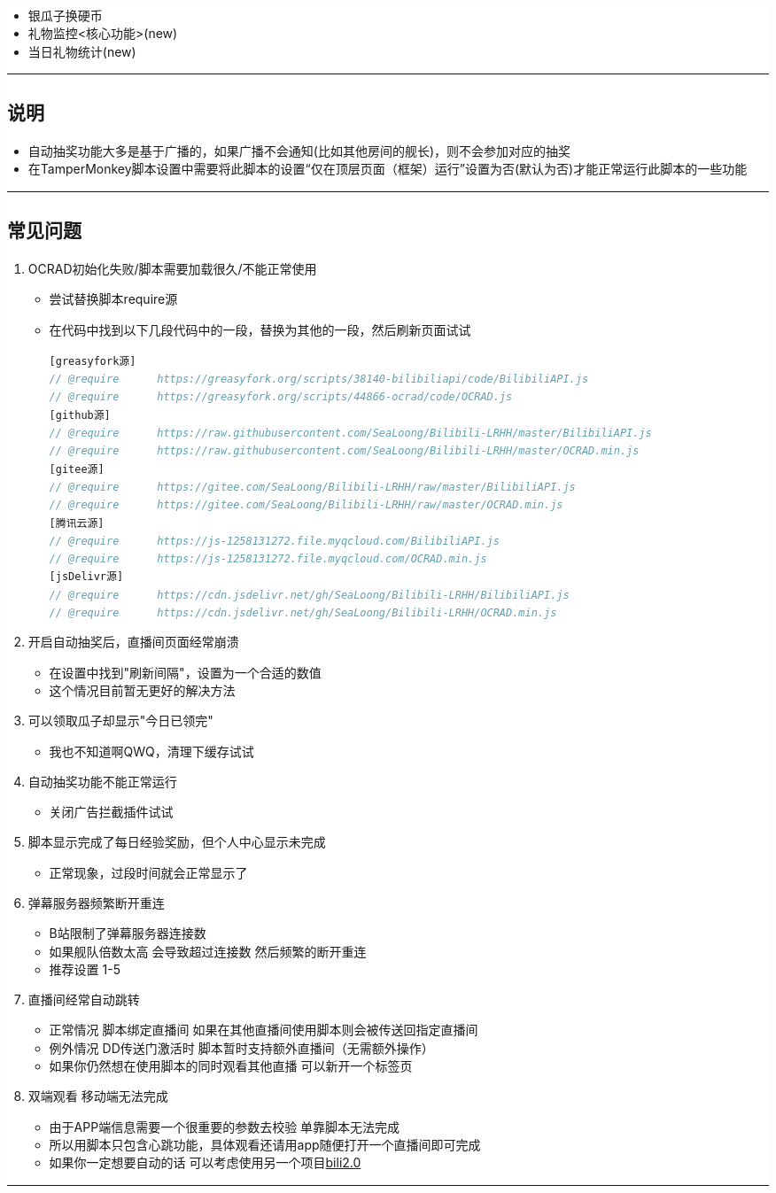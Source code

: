 + 银瓜子换硬币
+ 礼物监控<核心功能>(new)
+ 当日礼物统计(new)
-----------------

## 说明
+ 自动抽奖功能大多是基于广播的，如果广播不会通知(比如其他房间的舰长)，则不会参加对应的抽奖
+ 在TamperMonkey脚本设置中需要将此脚本的设置“仅在顶层页面（框架）运行”设置为否(默认为否)才能正常运行此脚本的一些功能

-----------------

## 常见问题
1. OCRAD初始化失败/脚本需要加载很久/不能正常使用
    + 尝试替换脚本require源
    + 在代码中找到以下几段代码中的一段，替换为其他的一段，然后刷新页面试试

        ```js
        [greasyfork源]
        // @require      https://greasyfork.org/scripts/38140-bilibiliapi/code/BilibiliAPI.js
        // @require      https://greasyfork.org/scripts/44866-ocrad/code/OCRAD.js
        [github源]
        // @require      https://raw.githubusercontent.com/SeaLoong/Bilibili-LRHH/master/BilibiliAPI.js
        // @require      https://raw.githubusercontent.com/SeaLoong/Bilibili-LRHH/master/OCRAD.min.js
        [gitee源]
        // @require      https://gitee.com/SeaLoong/Bilibili-LRHH/raw/master/BilibiliAPI.js
        // @require      https://gitee.com/SeaLoong/Bilibili-LRHH/raw/master/OCRAD.min.js
        [腾讯云源]
        // @require      https://js-1258131272.file.myqcloud.com/BilibiliAPI.js
        // @require      https://js-1258131272.file.myqcloud.com/OCRAD.min.js
        [jsDelivr源]
        // @require      https://cdn.jsdelivr.net/gh/SeaLoong/Bilibili-LRHH/BilibiliAPI.js
        // @require      https://cdn.jsdelivr.net/gh/SeaLoong/Bilibili-LRHH/OCRAD.min.js
        ```

2. 开启自动抽奖后，直播间页面经常崩溃
    + 在设置中找到"刷新间隔"，设置为一个合适的数值
    + 这个情况目前暂无更好的解决方法
3. 可以领取瓜子却显示"今日已领完"
    + 我也不知道啊QWQ，清理下缓存试试
4. 自动抽奖功能不能正常运行
    + 关闭广告拦截插件试试
5. 脚本显示完成了每日经验奖励，但个人中心显示未完成
    + 正常现象，过段时间就会正常显示了
6. 弹幕服务器频繁断开重连
    + B站限制了弹幕服务器连接数
    + 如果舰队倍数太高 会导致超过连接数 然后频繁的断开重连
    + 推荐设置 1-5
7. 直播间经常自动跳转
    + 正常情况 脚本绑定直播间 如果在其他直播间使用脚本则会被传送回指定直播间
    + 例外情况 DD传送门激活时 脚本暂时支持额外直播间（无需额外操作）
    + 如果你仍然想在使用脚本的同时观看其他直播 可以新开一个标签页
8. 双端观看 移动端无法完成
    + 由于APP端信息需要一个很重要的参数去校验 单靠脚本无法完成
    + 所以用脚本只包含心跳功能，具体观看还请用app随便打开一个直播间即可完成
    + 如果你一定想要自动的话 可以考虑使用另一个项目[bili2.0](https://github.com/pjy612/bili2.0)
-----------------

